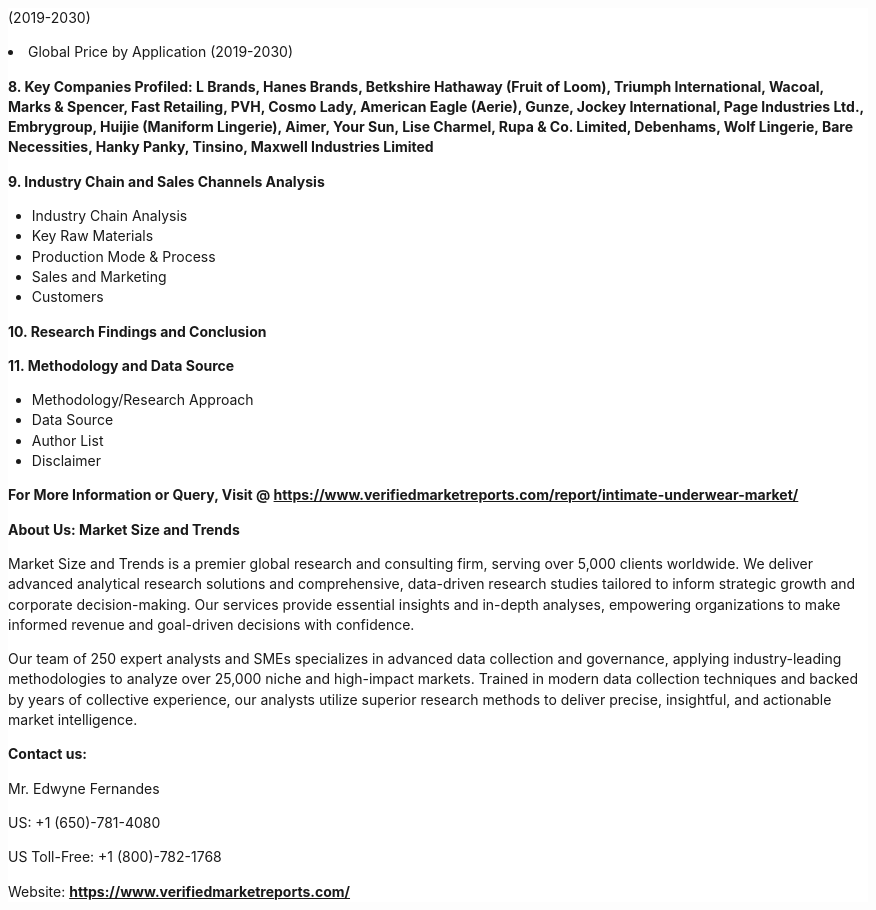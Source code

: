 (2019-2030)</li><li>Global Price by Application (2019-2030)</li></ul><p><strong>8. Key Companies Profiled: L Brands, Hanes Brands, Betkshire Hathaway (Fruit of Loom), Triumph International, Wacoal, Marks & Spencer, Fast Retailing, PVH, Cosmo Lady, American Eagle (Aerie), Gunze, Jockey International, Page Industries Ltd., Embrygroup, Huijie (Maniform Lingerie), Aimer, Your Sun, Lise Charmel, Rupa & Co. Limited, Debenhams, Wolf Lingerie, Bare Necessities, Hanky Panky, Tinsino, Maxwell Industries Limited</strong></p><p><strong>9. Industry Chain and Sales Channels Analysis</strong></p><ul><li>Industry Chain Analysis</li><li>Key Raw Materials</li><li>Production Mode &amp; Process</li><li>Sales and Marketing</li><li>Customers</li></ul><p><strong>10. Research Findings and Conclusion</strong></p><p><strong>11. Methodology and Data Source</strong></p><ul><li>Methodology/Research Approach</li><li>Data Source</li><li>Author List</li><li>Disclaimer</li></ul></p><p><strong>For More Information or Query, Visit @ <a href="https://www.verifiedmarketreports.com/report/intimate-underwear-market/">https://www.verifiedmarketreports.com/report/intimate-underwear-market/</a></strong></p><p><strong>About Us: Market Size and Trends</strong></p><p>Market Size and Trends is a premier global research and consulting firm, serving over 5,000 clients worldwide. We deliver advanced analytical research solutions and comprehensive, data-driven research studies tailored to inform strategic growth and corporate decision-making. Our services provide essential insights and in-depth analyses, empowering organizations to make informed revenue and goal-driven decisions with confidence.</p><p>Our team of 250 expert analysts and SMEs specializes in advanced data collection and governance, applying industry-leading methodologies to analyze over 25,000 niche and high-impact markets. Trained in modern data collection techniques and backed by years of collective experience, our analysts utilize superior research methods to deliver precise, insightful, and actionable market intelligence.</p><p><strong>Contact us:</strong></p><p>Mr. Edwyne Fernandes</p><p>US: +1 (650)-781-4080</p><p>US Toll-Free: +1 (800)-782-1768</p><p>Website: <strong><a href="https://www.verifiedmarketreports.com/">https://www.verifiedmarketreports.com/</a></strong></p>
